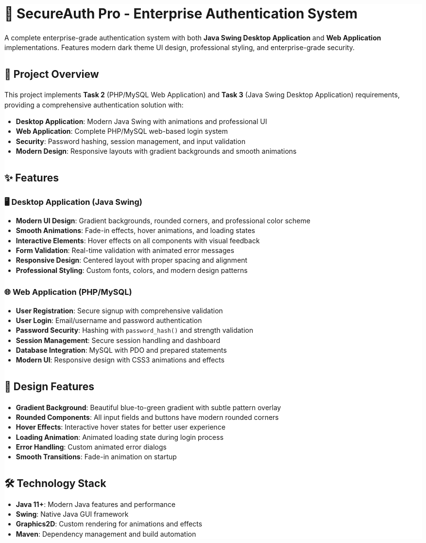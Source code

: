 # 🔐 SecureAuth Pro - Enterprise Authentication System

A complete enterprise-grade authentication system with both **Java Swing Desktop Application** and **Web Application** implementations. Features modern dark theme UI design, professional styling, and enterprise-grade security.

## 🎯 Project Overview

This project implements **Task 2** (PHP/MySQL Web Application) and **Task 3** (Java Swing Desktop Application) requirements, providing a comprehensive authentication solution with:

- **Desktop Application**: Modern Java Swing with animations and professional UI
- **Web Application**: Complete PHP/MySQL web-based login system
- **Security**: Password hashing, session management, and input validation
- **Modern Design**: Responsive layouts with gradient backgrounds and smooth animations

## ✨ Features

### 🖥️ Desktop Application (Java Swing)
- **Modern UI Design**: Gradient backgrounds, rounded corners, and professional color scheme
- **Smooth Animations**: Fade-in effects, hover animations, and loading states
- **Interactive Elements**: Hover effects on all components with visual feedback
- **Form Validation**: Real-time validation with animated error messages
- **Responsive Design**: Centered layout with proper spacing and alignment
- **Professional Styling**: Custom fonts, colors, and modern design patterns

### 🌐 Web Application (PHP/MySQL)
- **User Registration**: Secure signup with comprehensive validation
- **User Login**: Email/username and password authentication
- **Password Security**: Hashing with `password_hash()` and strength validation
- **Session Management**: Secure session handling and dashboard
- **Database Integration**: MySQL with PDO and prepared statements
- **Modern UI**: Responsive design with CSS3 animations and effects

## 🎨 Design Features

- **Gradient Background**: Beautiful blue-to-green gradient with subtle pattern overlay
- **Rounded Components**: All input fields and buttons have modern rounded corners
- **Hover Effects**: Interactive hover states for better user experience
- **Loading Animation**: Animated loading state during login process
- **Error Handling**: Custom animated error dialogs
- **Smooth Transitions**: Fade-in animation on startup

## 🛠️ Technology Stack

- **Java 11+**: Modern Java features and performance
- **Swing**: Native Java GUI framework
- **Graphics2D**: Custom rendering for animations and effects
- **Maven**: Dependency management and build automation
